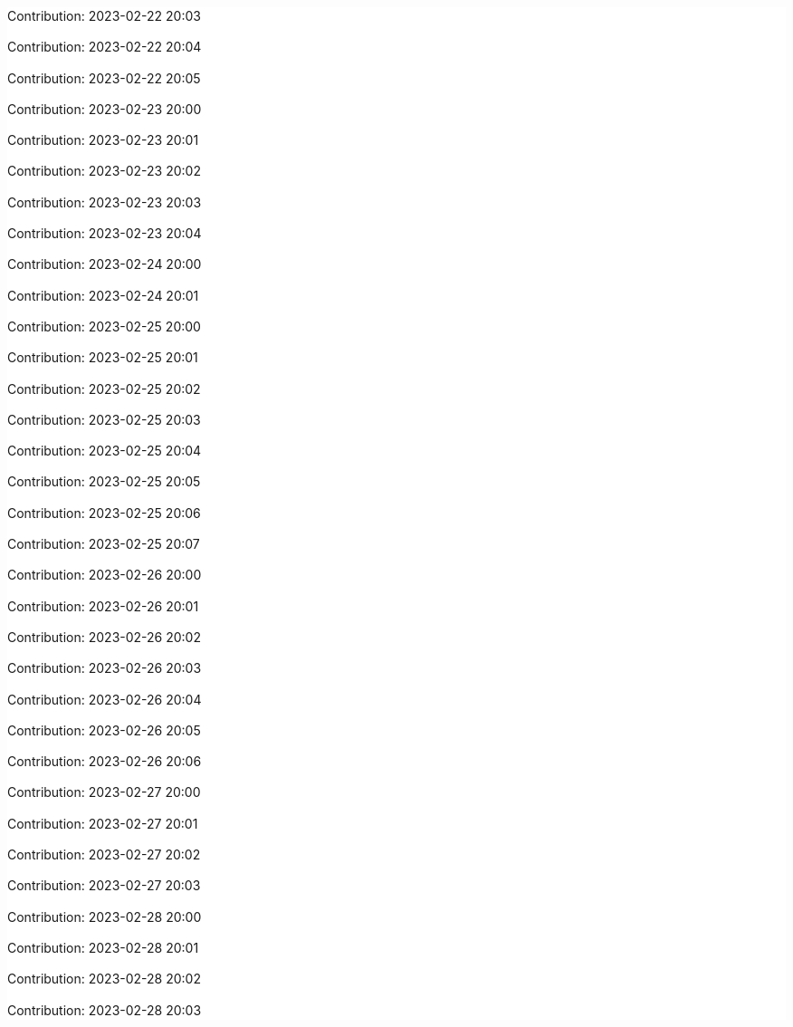Contribution: 2023-02-22 20:03

Contribution: 2023-02-22 20:04

Contribution: 2023-02-22 20:05

Contribution: 2023-02-23 20:00

Contribution: 2023-02-23 20:01

Contribution: 2023-02-23 20:02

Contribution: 2023-02-23 20:03

Contribution: 2023-02-23 20:04

Contribution: 2023-02-24 20:00

Contribution: 2023-02-24 20:01

Contribution: 2023-02-25 20:00

Contribution: 2023-02-25 20:01

Contribution: 2023-02-25 20:02

Contribution: 2023-02-25 20:03

Contribution: 2023-02-25 20:04

Contribution: 2023-02-25 20:05

Contribution: 2023-02-25 20:06

Contribution: 2023-02-25 20:07

Contribution: 2023-02-26 20:00

Contribution: 2023-02-26 20:01

Contribution: 2023-02-26 20:02

Contribution: 2023-02-26 20:03

Contribution: 2023-02-26 20:04

Contribution: 2023-02-26 20:05

Contribution: 2023-02-26 20:06

Contribution: 2023-02-27 20:00

Contribution: 2023-02-27 20:01

Contribution: 2023-02-27 20:02

Contribution: 2023-02-27 20:03

Contribution: 2023-02-28 20:00

Contribution: 2023-02-28 20:01

Contribution: 2023-02-28 20:02

Contribution: 2023-02-28 20:03
